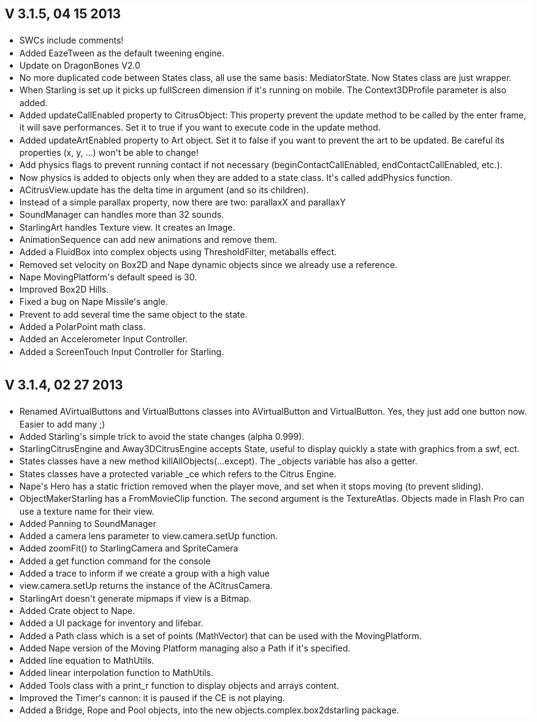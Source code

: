 V 3.1.5, 04 15 2013
-------------------
- SWCs include comments!
- Added EazeTween as the default tweening engine.
- Update on DragonBones V2.0
- No more duplicated code between States class, all use the same basis: MediatorState. Now States class are just wrapper.
- When Starling is set up it picks up fullScreen dimension if it's running on mobile. The Context3DProfile parameter is also added.
- Added updateCallEnabled property to CitrusObject: This property prevent the update method to be called by the enter frame, it will save performances. Set it to true if you want to execute code in the update method.
- Added updateArtEnabled property to Art object. Set it to false if you want to prevent the art to be updated. Be careful its properties (x, y, ...) won't be able to change!
- Add physics flags to prevent running contact if not necessary (beginContactCallEnabled, endContactCallEnabled, etc.).
- Now physics is added to objects only when they are added to a state class. It's called addPhysics function. 
- ACitrusView.update has the delta time in argument (and so its children).
- Instead of a simple parallax property, now there are two: parallaxX and parallaxY
- SoundManager can handles more than 32 sounds.
- StarlingArt handles Texture view. It creates an Image.
- AnimationSequence can add new animations and remove them.
- Added a FluidBox into complex objects using ThresholdFilter, metaballs effect.
- Removed set velocity on Box2D and Nape dynamic objects since we already use a reference.
- Nape MovingPlatform's default speed is 30.
- Improved Box2D Hills.
- Fixed a bug on Nape Missile's angle.
- Prevent to add several time the same object to the state.
- Added a PolarPoint math class.
- Added an Accelerometer Input Controller.
- Added a ScreenTouch Input Controller for Starling.

V 3.1.4, 02 27 2013
-------------------
- Renamed AVirtualButtons and VirtualButtons classes into AVirtualButton and VirtualButton. Yes, they just add one button now. Easier to add many ;)
- Added Starling's simple trick to avoid the state changes (alpha 0.999).
- StarlingCitrusEngine and Away3DCitrusEngine accepts State, useful to display quickly a state with graphics from a swf, ect.
- States classes have a new method killAllObjects(...except). The _objects variable has also a getter.
- States classes have a protected variable _ce which refers to the Citrus Engine.
- Nape's Hero has a static friction removed when the player move, and set when it stops moving (to prevent sliding).
- ObjectMakerStarling has a FromMovieClip function. The second argument is the TextureAtlas. Objects made in Flash Pro can use a texture name for their view.
- Added Panning to SoundManager
- Added a camera lens parameter to view.camera.setUp function.
- Added zoomFit() to StarlingCamera and SpriteCamera
- Added a get function command for the console
- Added a trace to inform if we create a group with a high value
- view.camera.setUp returns the instance of the ACitrusCamera.
- StarlingArt doesn't generate mipmaps if view is a Bitmap.
- Added Crate object to Nape.
- Added a UI package for inventory and lifebar.
- Added a Path class which is a set of points (MathVector) that can be used with the MovingPlatform.
- Added Nape version of the Moving Platform managing also a Path if it's specified.
- Added line equation to MathUtils.
- Added linear interpolation function to MathUtils.
- Added Tools class with a print_r function to display objects and arrays content.
- Improved the Timer's cannon: it is paused if the CE is not playing.
- Added a Bridge, Rope and Pool objects, into the new objects.complex.box2dstarling package.